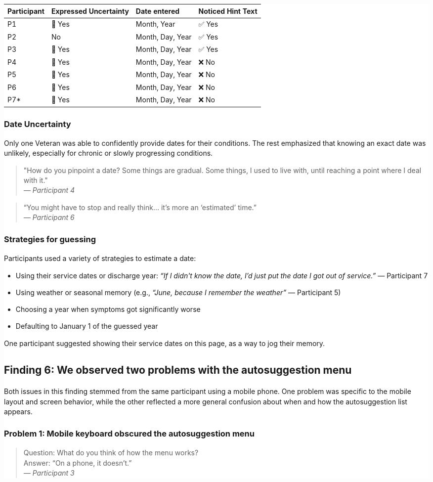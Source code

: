 | Participant | Expressed Uncertainty | Date entered       | Noticed Hint Text |
|:------------|:----------------------|:-------------------|:------------------|
| P1          | 🤔 Yes                | Month, Year        | ✅ Yes            |
| P2          | No                    | Month, Day, Year   | ✅ Yes            |
| P3          | 🤔 Yes                | Month, Day, Year   | ✅ Yes            |
| P4          | 🤔 Yes                | Month, Day, Year   | ❌ No             |
| P5          | 🤔 Yes                | Month, Day, Year   | ❌ No             |
| P6          | 🤔 Yes                | Month, Day, Year   | ❌ No             |
| P7*         | 🤔 Yes                | Month, Day, Year   | ❌ No             |

### Date Uncertainty

Only one Veteran was able to confidently provide dates for their conditions. The rest emphasized that knowing an exact date was unlikely, especially for chronic or slowly progressing conditions.

> "How do you pinpoint a date? Some things are gradual. Some things, I used to live with, until reaching a point where I deal with it."  
> *— Participant 4*

> “You might have to stop and really think… it’s more an ‘estimated’ time.”  
> *— Participant 6*

### Strategies for guessing

Participants used a variety of strategies to estimate a date:

- Using their service dates or discharge year:  *“If I didn't know the date, I’d just put the date I got out of service.”* — Participant 7
  
- Using weather or seasonal memory (e.g., *“June, because I remember the weather”* — Participant 5)

- Choosing a year when symptoms got significantly worse

- Defaulting to January 1 of the guessed year

One participant suggested showing their service dates on this page, as a way to jog their memory.

## Finding 6: We observed two problems with the autosuggestion menu

Both issues in this finding stemmed from the same participant using a mobile phone. One problem was specific to the mobile layout and screen behavior, while the other reflected a more general confusion about when and how the autosuggestion list appears.

### Problem 1: Mobile keyboard obscured the autosuggestion menu

> Question: What do you think of how the menu works?  
> Answer: “On a phone, it doesn’t.”  
> *— Participant 3*
